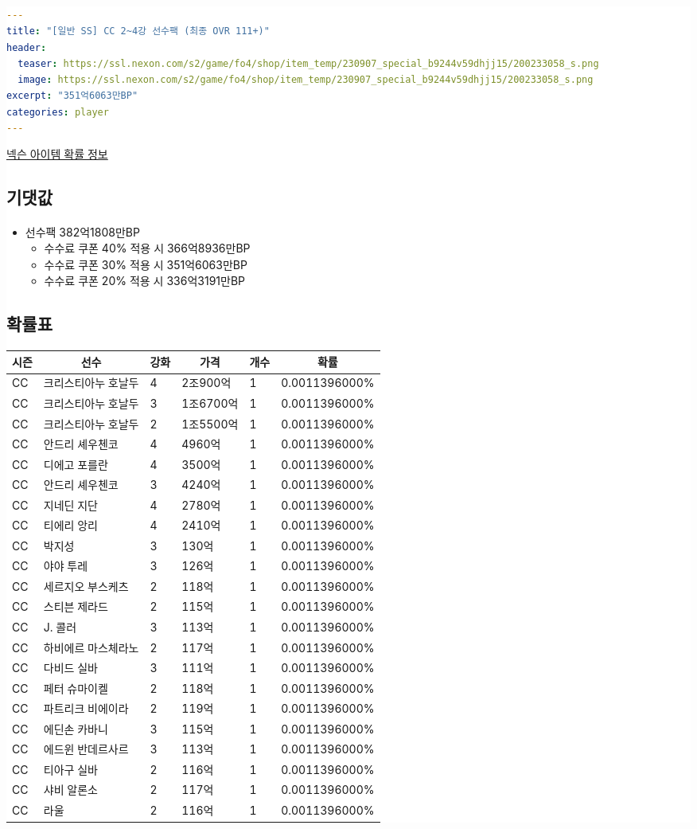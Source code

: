 ```yaml
---
title: "[일반 SS] CC 2~4강 선수팩 (최종 OVR 111+)"
header:
  teaser: https://ssl.nexon.com/s2/game/fo4/shop/item_temp/230907_special_b9244v59dhjj15/200233058_s.png
  image: https://ssl.nexon.com/s2/game/fo4/shop/item_temp/230907_special_b9244v59dhjj15/200233058_s.png
excerpt: "351억6063만BP"
categories: player
---
```

[넥슨 아이템 확률 정보](http://iteminfo.nexon.com/probability/fo4?sn=7402)

## 기댓값
- 선수팩 382억1808만BP
  - 수수료 쿠폰 40% 적용 시 366억8936만BP
  - 수수료 쿠폰 30% 적용 시 351억6063만BP
  - 수수료 쿠폰 20% 적용 시 336억3191만BP


## 확률표

|시즌|선수|강화|가격|개수|확률|
|---|---|---|---|---|---|
|CC|크리스티아누 호날두|4|2조900억|1|0.0011396000%|
|CC|크리스티아누 호날두|3|1조6700억|1|0.0011396000%|
|CC|크리스티아누 호날두|2|1조5500억|1|0.0011396000%|
|CC|안드리 셰우첸코|4|4960억|1|0.0011396000%|
|CC|디에고 포를란|4|3500억|1|0.0011396000%|
|CC|안드리 셰우첸코|3|4240억|1|0.0011396000%|
|CC|지네딘 지단|4|2780억|1|0.0011396000%|
|CC|티에리 앙리|4|2410억|1|0.0011396000%|
|CC|박지성|3|130억|1|0.0011396000%|
|CC|야야 투레|3|126억|1|0.0011396000%|
|CC|세르지오 부스케츠|2|118억|1|0.0011396000%|
|CC|스티븐 제라드|2|115억|1|0.0011396000%|
|CC|J. 콜러|3|113억|1|0.0011396000%|
|CC|하비에르 마스체라노|2|117억|1|0.0011396000%|
|CC|다비드 실바|3|111억|1|0.0011396000%|
|CC|페터 슈마이켈|2|118억|1|0.0011396000%|
|CC|파트리크 비에이라|2|119억|1|0.0011396000%|
|CC|에딘손 카바니|3|115억|1|0.0011396000%|
|CC|에드윈 반데르사르|3|113억|1|0.0011396000%|
|CC|티아구 실바|2|116억|1|0.0011396000%|
|CC|샤비 알론소|2|117억|1|0.0011396000%|
|CC|라울|2|116억|1|0.0011396000%|
